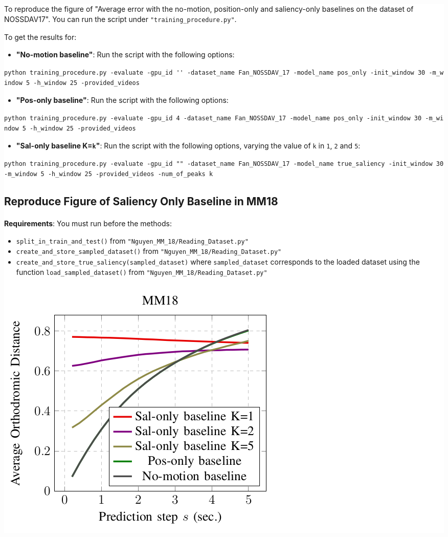 To reproduce the figure of "Average error with the no-motion, position-only and saliency-only baselines on the dataset of NOSSDAV17".
You can run the script under ```"training_procedure.py"```.

To get the results for:

*  **"No-motion baseline"**: Run the script with the following options:
```
python training_procedure.py -evaluate -gpu_id '' -dataset_name Fan_NOSSDAV_17 -model_name pos_only -init_window 30 -m_window 5 -h_window 25 -provided_videos
```

*  **"Pos-only baseline"**: Run the script with the following options:
```
python training_procedure.py -evaluate -gpu_id 4 -dataset_name Fan_NOSSDAV_17 -model_name pos_only -init_window 30 -m_window 5 -h_window 25 -provided_videos
```

*  **"Sal-only baseline K=`k`"**: Run the script with the following options, varying the value of ```k``` in ```1```, ```2``` and ```5```:
```
python training_procedure.py -evaluate -gpu_id "" -dataset_name Fan_NOSSDAV_17 -model_name true_saliency -init_window 30 -m_window 5 -h_window 25 -provided_videos -num_of_peaks k
```

## Reproduce Figure of Saliency Only Baseline in MM18

**Requirements**:
You must run before the methods: 
   - ```split_in_train_and_test()``` from ```"Nguyen_MM_18/Reading_Dataset.py"```
   - ```create_and_store_sampled_dataset()``` from ```"Nguyen_MM_18/Reading_Dataset.py"```
   - ```create_and_store_true_saliency(sampled_dataset)``` where ```sampled_dataset``` corresponds to the loaded dataset using the function ```load_sampled_dataset()```  from ```"Nguyen_MM_18/Reading_Dataset.py"```

![9_Right](img/9_Right.png "9_Right.")
